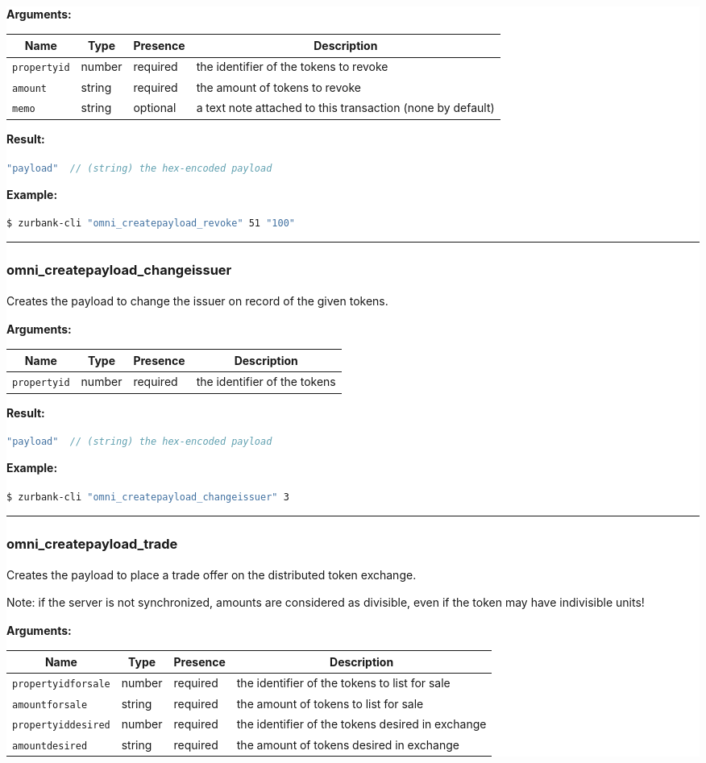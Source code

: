 **Arguments:**

| Name                | Type    | Presence | Description                                                                                  |
|---------------------|---------|----------|----------------------------------------------------------------------------------------------|
| `propertyid`        | number  | required | the identifier of the tokens to revoke                                                       |
| `amount`            | string  | required | the amount of tokens to revoke                                                               |
| `memo`              | string  | optional | a text note attached to this transaction (none by default)                                   |

**Result:**
```js
"payload"  // (string) the hex-encoded payload
```

**Example:**

```bash
$ zurbank-cli "omni_createpayload_revoke" 51 "100"
```

---

### omni_createpayload_changeissuer

Creates the payload to change the issuer on record of the given tokens.

**Arguments:**

| Name                | Type    | Presence | Description                                                                                  |
|---------------------|---------|----------|----------------------------------------------------------------------------------------------|
| `propertyid`        | number  | required | the identifier of the tokens                                                                 |

**Result:**
```js
"payload"  // (string) the hex-encoded payload
```

**Example:**

```bash
$ zurbank-cli "omni_createpayload_changeissuer" 3
```

---

### omni_createpayload_trade

Creates the payload to place a trade offer on the distributed token exchange.

Note: if the server is not synchronized, amounts are considered as divisible, even if the token may have indivisible units!

**Arguments:**

| Name                | Type    | Presence | Description                                                                                  |
|---------------------|---------|----------|----------------------------------------------------------------------------------------------|
| `propertyidforsale` | number  | required | the identifier of the tokens to list for sale                                                |
| `amountforsale`     | string  | required | the amount of tokens to list for sale                                                        |
| `propertyiddesired` | number  | required | the identifier of the tokens desired in exchange                                             |
| `amountdesired`     | string  | required | the amount of tokens desired in exchange                                                     |
